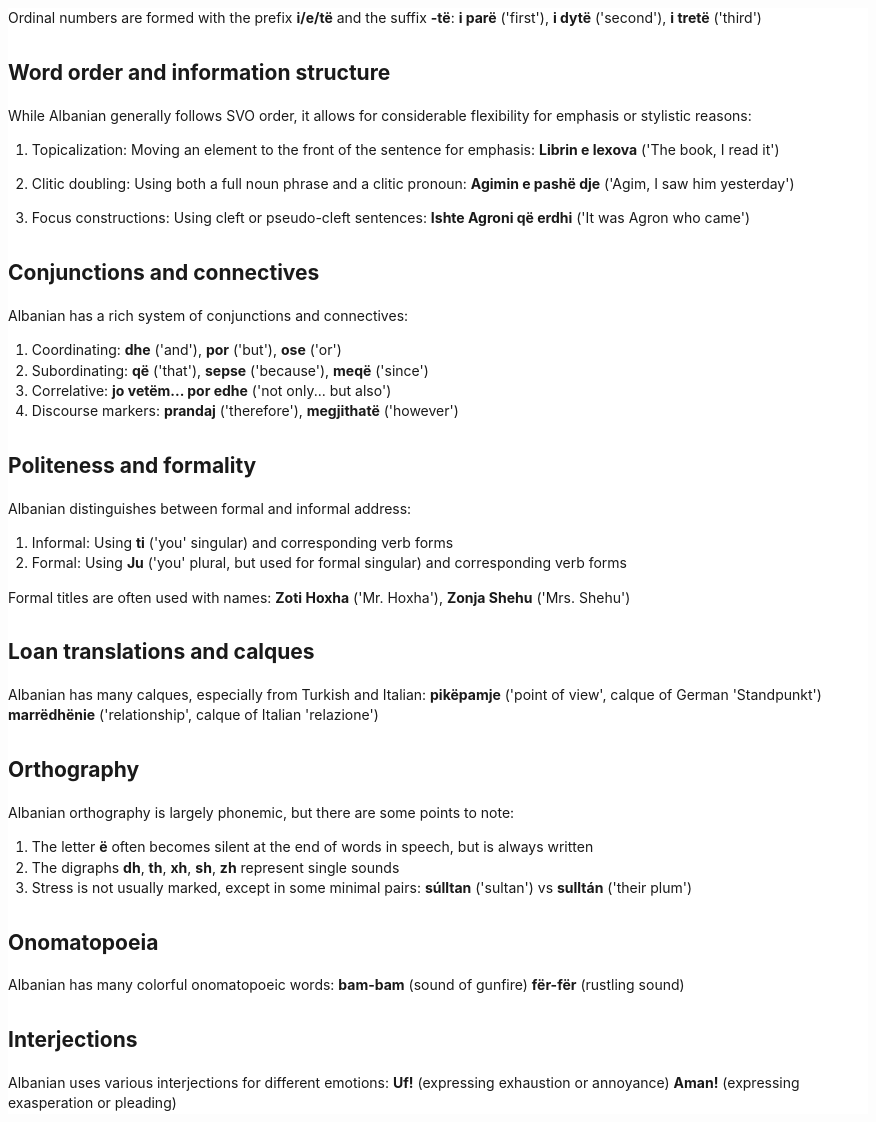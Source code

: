 Ordinal numbers are formed with the prefix **i/e/të** and the suffix **-të**:
**i parë** ('first'), **i dytë** ('second'), **i tretë** ('third')

## Word order and information structure

While Albanian generally follows SVO order, it allows for considerable flexibility for emphasis or stylistic reasons:

1. Topicalization: Moving an element to the front of the sentence for emphasis:
   **Librin e lexova** ('The book, I read it')

2. Clitic doubling: Using both a full noun phrase and a clitic pronoun:
   **Agimin e pashë dje** ('Agim, I saw him yesterday')

3. Focus constructions: Using cleft or pseudo-cleft sentences:
   **Ishte Agroni që erdhi** ('It was Agron who came')

## Conjunctions and connectives

Albanian has a rich system of conjunctions and connectives:

1. Coordinating: **dhe** ('and'), **por** ('but'), **ose** ('or')
2. Subordinating: **që** ('that'), **sepse** ('because'), **meqë** ('since')
3. Correlative: **jo vetëm... por edhe** ('not only... but also')
4. Discourse markers: **prandaj** ('therefore'), **megjithatë** ('however')

## Politeness and formality

Albanian distinguishes between formal and informal address:

1. Informal: Using **ti** ('you' singular) and corresponding verb forms
2. Formal: Using **Ju** ('you' plural, but used for formal singular) and corresponding verb forms

Formal titles are often used with names:
**Zoti Hoxha** ('Mr. Hoxha'), **Zonja Shehu** ('Mrs. Shehu')

## Loan translations and calques

Albanian has many calques, especially from Turkish and Italian:
**pikëpamje** ('point of view', calque of German 'Standpunkt')
**marrëdhënie** ('relationship', calque of Italian 'relazione')

## Orthography

Albanian orthography is largely phonemic, but there are some points to note:

1. The letter **ë** often becomes silent at the end of words in speech, but is always written
2. The digraphs **dh**, **th**, **xh**, **sh**, **zh** represent single sounds
3. Stress is not usually marked, except in some minimal pairs: **súlltan** ('sultan') vs **sulltán** ('their plum')

## Onomatopoeia

Albanian has many colorful onomatopoeic words:
**bam-bam** (sound of gunfire)
**fër-fër** (rustling sound)

## Interjections

Albanian uses various interjections for different emotions:
**Uf!** (expressing exhaustion or annoyance)
**Aman!** (expressing exasperation or pleading)
